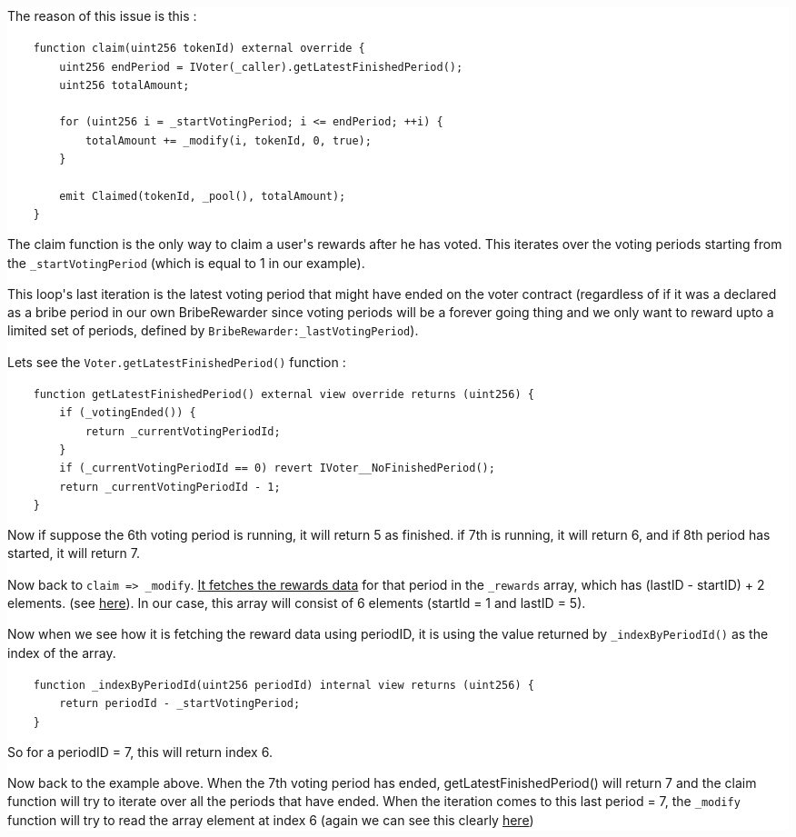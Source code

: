 The reason of this issue is this :

```solidity
    function claim(uint256 tokenId) external override {
        uint256 endPeriod = IVoter(_caller).getLatestFinishedPeriod();
        uint256 totalAmount;

        for (uint256 i = _startVotingPeriod; i <= endPeriod; ++i) {
            totalAmount += _modify(i, tokenId, 0, true);
        }

        emit Claimed(tokenId, _pool(), totalAmount);
    }
```

The claim function is the only way to claim a user's rewards after he has voted. This iterates over the voting periods starting from the `_startVotingPeriod` (which is equal to 1 in our example).

This loop's last iteration is the latest voting period that might have ended on the voter contract (regardless of if it was a declared as a bribe period in our own BribeRewarder since voting periods will be a forever going thing and we only want to reward upto a limited set of periods, defined by `BribeRewarder:_lastVotingPeriod`).

Lets see the `Voter.getLatestFinishedPeriod()` function :

```solidity
    function getLatestFinishedPeriod() external view override returns (uint256) {
        if (_votingEnded()) {
            return _currentVotingPeriodId;
        }
        if (_currentVotingPeriodId == 0) revert IVoter__NoFinishedPeriod();
        return _currentVotingPeriodId - 1;
    }
```

Now if suppose the 6th voting period is running, it will return 5 as finished. if 7th is running, it will return 6, and if 8th period has started, it will return 7.

Now back to `claim => _modify`. [It fetches the rewards data](https://github.com/sherlock-audit/2024-06-magicsea/blob/42e799446595c542eff9519353d3becc50cdba63/magicsea-staking/src/rewarders/BribeRewarder.sol#L274) for that period in the `_rewards` array, which has (lastID - startID) + 2 elements. (see [here](https://github.com/sherlock-audit/2024-06-magicsea/blob/42e799446595c542eff9519353d3becc50cdba63/magicsea-staking/src/rewarders/BribeRewarder.sol#L250)). In our case, this array will consist of 6 elements (startId = 1 and lastID = 5).

Now when we see how it is fetching the reward data using periodID, it is using the value returned by `_indexByPeriodId()` as the index of the array.

```solidity
    function _indexByPeriodId(uint256 periodId) internal view returns (uint256) {
        return periodId - _startVotingPeriod;
    }
```

So for a periodID = 7, this will return index 6.

Now back to the example above. When the 7th voting period has ended, getLatestFinishedPeriod() will return 7 and the claim function will try to iterate over all the periods that have ended. When the iteration comes to this last period = 7, the `_modify` function will try to read the array element at index 6 (again we can see this clearly [here](https://github.com/sherlock-audit/2024-06-magicsea/blob/42e799446595c542eff9519353d3becc50cdba63/magicsea-staking/src/rewarders/BribeRewarder.sol#L274))
